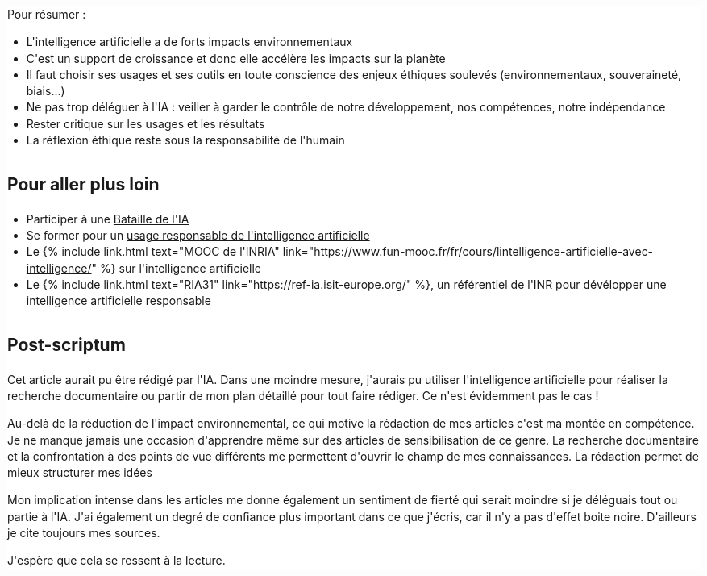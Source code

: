 Pour résumer :
- L'intelligence artificielle a de forts impacts environnementaux
- C'est un support de croissance et donc elle accélère les impacts sur la planète
- Il faut choisir ses usages et ses outils en toute conscience des enjeux éthiques soulevés (environnementaux, souveraineté, biais...)
- Ne pas trop déléguer à l'IA : veiller à garder le contrôle de notre développement, nos compétences, notre indépendance
- Rester critique sur les usages et les résultats
- La réflexion éthique reste sous la responsabilité de l'humain


## Pour aller plus loin

- Participer à une [Bataille de l'IA](/services/sensibilisation/bataille_ia)
- Se former pour un [usage responsable de l'intelligence artificielle](/formations/intelligence-artificielle-responsable)
- Le {% include link.html text="MOOC de l'INRIA" link="https://www.fun-mooc.fr/fr/cours/lintelligence-artificielle-avec-intelligence/" %} sur l'intelligence artificielle
- Le {% include link.html text="RIA31" link="https://ref-ia.isit-europe.org/" %}, un référentiel de l'INR pour dévélopper une intelligence artificielle responsable

## Post-scriptum

Cet article aurait pu être rédigé par l'IA. Dans une moindre mesure, j'aurais pu utiliser l'intelligence artificielle pour réaliser la recherche documentaire ou partir de mon plan détaillé pour tout faire rédiger. Ce n'est évidemment pas le cas !

Au-delà de la réduction de l'impact environnemental, ce qui motive la rédaction de mes articles c'est ma montée en compétence. Je ne manque jamais une occasion d'apprendre même sur des articles de sensibilisation de ce genre. La recherche documentaire et la confrontation à des points de vue différents me permettent d'ouvrir le champ de mes connaissances. La rédaction permet de mieux structurer mes idées

Mon implication intense dans les articles me donne également un sentiment de fierté qui serait moindre si je déléguais tout ou partie à l'IA. J'ai également un degré de confiance plus important dans ce que j'écris, car il n'y a pas d'effet boite noire. D'ailleurs je cite toujours mes sources.

J'espère que cela se ressent à la lecture.